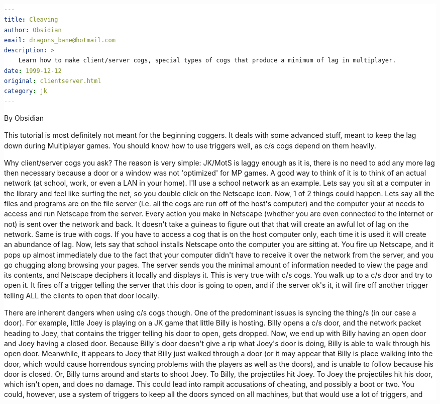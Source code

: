 ```yaml
---
title: Cleaving
author: Obsidian
email: dragons_bane@hotmail.com
description: >
    Learn how to make client/server cogs, special types of cogs that produce a minimum of lag in multiplayer.
date: 1999-12-12
original: clientserver.html
category: jk
---
```


By Obsidian
 

This tutorial is most definitely not meant for the beginning coggers. 
It deals with some advanced stuff, meant to keep the lag down during
Multiplayer games.  You should know how to use triggers well, as c/s
cogs depend on them heavily.

Why client/server cogs you ask?  The reason is very simple:  JK/MotS is
laggy enough as it is, there is no need to add any more lag then
necessary because a door or a window was not 'optimized' for MP games. 
A good way to think of it is to think of an actual network (at school,
work, or even a LAN in your home).  I'll use a school network as an
example.  Lets say you sit at a computer in the library and feel like
surfing the net, so you double click on the Netscape icon.  Now, 1 of 2
things could happen.  Lets say all the files and programs are on the
file server (i.e. all the cogs are run off of the host's computer) and
the computer your at needs to access and run Netscape from the server. 
Every action you make in Netscape (whether you are even connected to the
internet or not) is sent over the network and back.  It doesn't take a
guineas to figure out that that will create an awful lot of lag on the
network.  Same is true with cogs.  If you have to access a cog that is
on the host computer only, each time it is used it will create an
abundance of lag.  Now, lets say that school installs Netscape onto the
computer you are sitting at.  You fire up Netscape, and it pops up
almost immediately due to the fact that your computer didn't have to
receive it over the network from the server, and you go chugging along
browsing your pages.  The server sends you the minimal amount of
information needed to view the page and its contents, and Netscape
deciphers it locally and displays it.  This is very true with c/s cogs. 
You walk up to a c/s door and try to open it.  It fires off a trigger
telling the server that this door is going to open, and if the server
ok's it, it will fire off another trigger telling ALL the clients to
open that door locally.

There are inherent dangers when using c/s cogs though.  One of the
predominant issues is syncing the thing/s (in our case a door).  For
example, little Joey is playing on a JK game that little Billy is
hosting.  Billy opens a c/s door, and the network packet heading to
Joey, that contains the trigger telling his door to open, gets dropped. 
Now, we end up with Billy having an open door and Joey having a closed
door.  Because Billy's door doesn't give a rip what Joey's door is
doing, Billy is able to walk through his open door.  Meanwhile, it
appears to Joey that Billy just walked through a door (or it may appear
that Billy is place walking into the door, which would cause horrendous
syncing problems with the players as well as the doors), and is unable
to follow because his door is closed.  Or, Billy turns around and starts
to shoot Joey.  To Billy, the projectiles hit Joey.  To Joey the
projectiles hit his door, which isn't open, and does no damage.  This
could lead into rampit accusations of cheating, and possibly a boot or
two.   You could, however, use a system of triggers to keep all the
doors synced on all machines, but that would use a lot of triggers, and